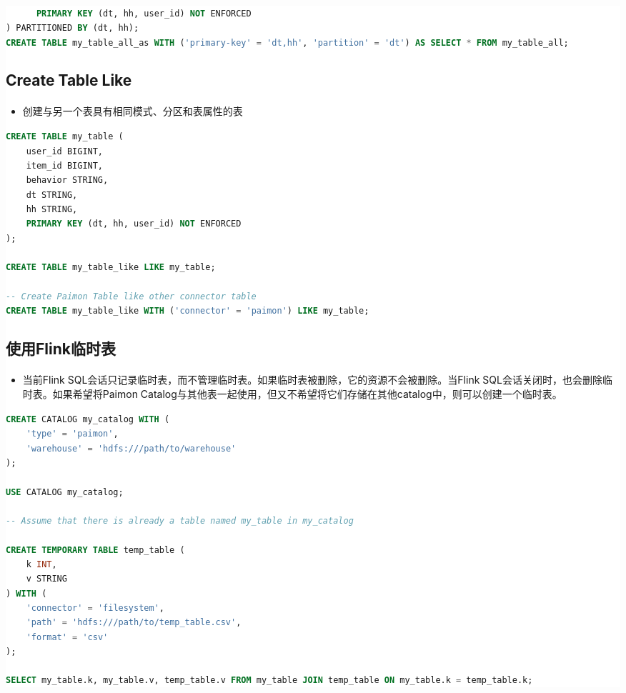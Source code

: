 ```sql
      PRIMARY KEY (dt, hh, user_id) NOT ENFORCED 
) PARTITIONED BY (dt, hh);
CREATE TABLE my_table_all_as WITH ('primary-key' = 'dt,hh', 'partition' = 'dt') AS SELECT * FROM my_table_all;
```

## Create Table Like

* 创建与另一个表具有相同模式、分区和表属性的表

```sql
CREATE TABLE my_table (
    user_id BIGINT,
    item_id BIGINT,
    behavior STRING,
    dt STRING,
    hh STRING,
    PRIMARY KEY (dt, hh, user_id) NOT ENFORCED
);

CREATE TABLE my_table_like LIKE my_table;

-- Create Paimon Table like other connector table
CREATE TABLE my_table_like WITH ('connector' = 'paimon') LIKE my_table;
```

## 使用Flink临时表

* 当前Flink SQL会话只记录临时表，而不管理临时表。如果临时表被删除，它的资源不会被删除。当Flink SQL会话关闭时，也会删除临时表。如果希望将Paimon Catalog与其他表一起使用，但又不希望将它们存储在其他catalog中，则可以创建一个临时表。

```sql
CREATE CATALOG my_catalog WITH (
    'type' = 'paimon',
    'warehouse' = 'hdfs:///path/to/warehouse'
);

USE CATALOG my_catalog;

-- Assume that there is already a table named my_table in my_catalog

CREATE TEMPORARY TABLE temp_table (
    k INT,
    v STRING
) WITH (
    'connector' = 'filesystem',
    'path' = 'hdfs:///path/to/temp_table.csv',
    'format' = 'csv'
);

SELECT my_table.k, my_table.v, temp_table.v FROM my_table JOIN temp_table ON my_table.k = temp_table.k;
```
